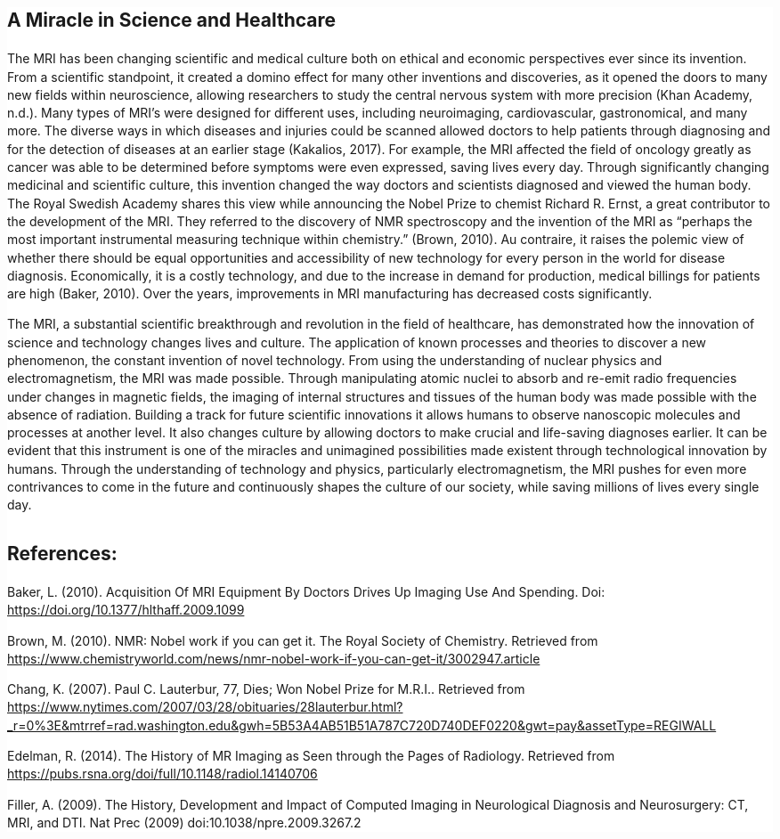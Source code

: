 ## A Miracle in Science and Healthcare

The MRI has been changing scientific and medical culture both on ethical and economic perspectives ever since its invention. From a scientific standpoint, it created a domino effect for many other inventions and discoveries, as it opened the doors to many new fields within neuroscience, allowing researchers to study the central nervous system with more precision (Khan Academy, n.d.). Many types of MRI’s were designed for different uses, including neuroimaging, cardiovascular, gastronomical, and many more. The diverse ways in which diseases and injuries could be scanned allowed doctors to help patients through diagnosing and for the detection of diseases at an earlier stage (Kakalios, 2017). For example, the MRI affected the field of oncology greatly as cancer was able to be determined before symptoms were even expressed, saving lives every day. Through significantly changing medicinal and scientific culture, this invention changed the way doctors and scientists diagnosed and viewed the human body. The Royal Swedish Academy shares this view while announcing the Nobel Prize to chemist Richard R. Ernst, a great contributor to the development of the MRI. They referred to the discovery of NMR spectroscopy and the invention of the MRI as “perhaps the most important instrumental measuring technique within chemistry.” (Brown, 2010).  Au contraire, it raises the polemic view of whether there should be equal opportunities and accessibility of new technology for every person in the world for disease diagnosis. Economically, it is a costly technology, and due to the increase in demand for production, medical billings for patients are high (Baker, 2010). Over the years, improvements in MRI manufacturing has decreased costs significantly. 

The MRI, a substantial scientific breakthrough and revolution in the field of healthcare, has demonstrated how the innovation of science and technology changes lives and culture. The application of known processes and theories to discover a new phenomenon, the constant invention of novel technology. From using the understanding of nuclear physics and electromagnetism, the MRI was made possible. Through manipulating atomic nuclei to absorb and re-emit radio frequencies under changes in magnetic fields, the imaging of internal structures and tissues of the human body was made possible with the absence of radiation. Building a track for future scientific innovations it allows humans to observe nanoscopic molecules and processes at another level. It also changes culture by allowing doctors to make crucial and life-saving diagnoses earlier. It can be evident that this instrument is one of the miracles and unimagined possibilities made existent through technological innovation by humans. Through the understanding of technology and physics, particularly electromagnetism, the MRI pushes for even more contrivances to come in the future and continuously shapes the culture of our society, while saving millions of lives every single day.




## References:

Baker, L. (2010). Acquisition Of MRI Equipment By Doctors Drives Up Imaging Use And Spending. Doi: https://doi.org/10.1377/hlthaff.2009.1099

Brown, M. (2010). NMR: Nobel work if you can get it. The Royal Society of Chemistry. Retrieved from https://www.chemistryworld.com/news/nmr-nobel-work-if-you-can-get-it/3002947.article

Chang, K. (2007). Paul C. Lauterbur, 77, Dies; Won Nobel Prize for M.R.I.. Retrieved from
https://www.nytimes.com/2007/03/28/obituaries/28lauterbur.html?_r=0%3E&mtrref=rad.washington.edu&gwh=5B53A4AB51B51A787C720D740DEF0220&gwt=pay&assetType=REGIWALL

Edelman, R. (2014). The History of MR Imaging as Seen through the Pages of Radiology. Retrieved from https://pubs.rsna.org/doi/full/10.1148/radiol.14140706

Filler, A. (2009). The History, Development and Impact of Computed Imaging in Neurological Diagnosis and Neurosurgery: CT, MRI, and DTI. Nat Prec (2009) doi:10.1038/npre.2009.3267.2

